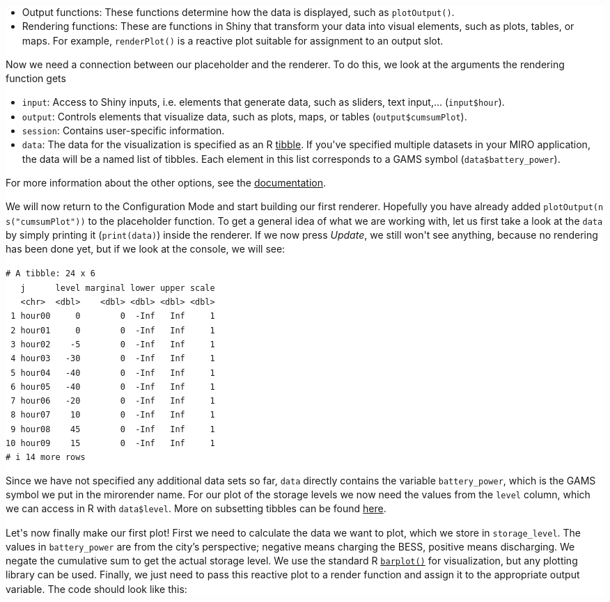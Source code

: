 - Output functions: These functions determine how the data is displayed, such as `plotOutput()`.
- Rendering functions: These are functions in Shiny that transform your data into visual elements, such as plots, tables, or maps. For example, `renderPlot()` is a reactive plot suitable for assignment to an output slot.

Now we need a connection between our placeholder and the renderer. To do this, we look at the arguments the rendering function gets

- `input`: Access to Shiny inputs, i.e. elements that generate data, such as sliders, text input,... (`input$hour`).
- `output`: Controls elements that visualize data, such as plots, maps, or tables (`output$cumsumPlot`).
- `session`: Contains user-specific information.
- `data`: The data for the visualization is specified as an R [tibble](https://cran.r-project.org/web/packages/tibble/vignettes/tibble.html). If you've specified multiple datasets in your MIRO application, the data will be a named list of tibbles. Each element in this list corresponds to a GAMS symbol (`data$battery_power`).

For more information about the other options, see the [documentation](https://www.gams.com/miro/configuration_advanced.html#custom-renderers).

We will now return to the Configuration Mode and start building our first renderer. Hopefully you have already added `plotOutput(ns("cumsumPlot"))` to the placeholder function. To get a general idea of what we are working with, let us first take a look at the `data` by simply printing it (`print(data)`) inside the renderer. If we now press *Update*, we still won't see anything, because no rendering has been done yet, but if we look at the console, we will see:

```
# A tibble: 24 x 6
   j      level marginal lower upper scale
   <chr>  <dbl>    <dbl> <dbl> <dbl> <dbl>
 1 hour00     0        0  -Inf   Inf     1
 2 hour01     0        0  -Inf   Inf     1
 3 hour02    -5        0  -Inf   Inf     1
 4 hour03   -30        0  -Inf   Inf     1
 5 hour04   -40        0  -Inf   Inf     1
 6 hour05   -40        0  -Inf   Inf     1
 7 hour06   -20        0  -Inf   Inf     1
 8 hour07    10        0  -Inf   Inf     1
 9 hour08    45        0  -Inf   Inf     1
10 hour09    15        0  -Inf   Inf     1
# i 14 more rows
```

Since we have not specified any additional data sets so far, `data` directly contains the variable `battery_power`, which is the GAMS symbol we put in the mirorender name. For our plot of the storage levels we now need the values from the `level` column, which we can access in R with `data$level`. More on subsetting tibbles can be found [here](https://tibble.tidyverse.org/reference/subsetting.html). 

Let's now finally make our first plot! First we need to calculate the data we want to plot, which we store in `storage_level`. The values in `battery_power` are from the city’s perspective; negative means charging the BESS, positive means discharging. We negate the cumulative sum to get the actual storage level. We use the standard R [`barplot()`](https://www.rdocumentation.org/packages/graphics/versions/3.6.2/topics/barplot) for visualization, but any plotting library can be used. Finally, we just need to pass this reactive plot to a render function and assign it to the appropriate output variable. The code should look like this:
